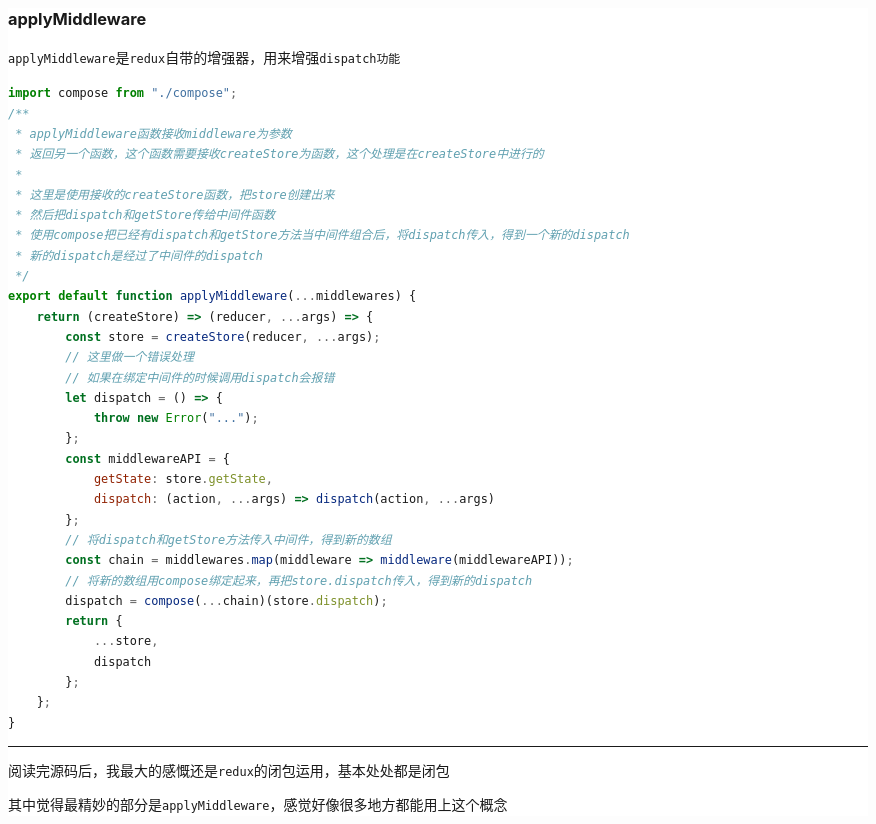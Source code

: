 ### applyMiddleware

`applyMiddleware`是`redux`自带的增强器，用来增强`dispatch功能`

```javascript
import compose from "./compose";
/**
 * applyMiddleware函数接收middleware为参数
 * 返回另一个函数，这个函数需要接收createStore为函数，这个处理是在createStore中进行的
 *
 * 这里是使用接收的createStore函数，把store创建出来
 * 然后把dispatch和getStore传给中间件函数
 * 使用compose把已经有dispatch和getStore方法当中间件组合后，将dispatch传入，得到一个新的dispatch
 * 新的dispatch是经过了中间件的dispatch
 */
export default function applyMiddleware(...middlewares) {
    return (createStore) => (reducer, ...args) => {
        const store = createStore(reducer, ...args);
        // 这里做一个错误处理
        // 如果在绑定中间件的时候调用dispatch会报错
        let dispatch = () => {
            throw new Error("...");
        };
        const middlewareAPI = {
            getState: store.getState,
            dispatch: (action, ...args) => dispatch(action, ...args)
        };
        // 将dispatch和getStore方法传入中间件，得到新的数组
        const chain = middlewares.map(middleware => middleware(middlewareAPI));
        // 将新的数组用compose绑定起来，再把store.dispatch传入，得到新的dispatch
        dispatch = compose(...chain)(store.dispatch);
        return {
            ...store,
            dispatch
        };
    };
}
```

---

阅读完源码后，我最大的感慨还是`redux`的闭包运用，基本处处都是闭包

其中觉得最精妙的部分是`applyMiddleware`，感觉好像很多地方都能用上这个概念


